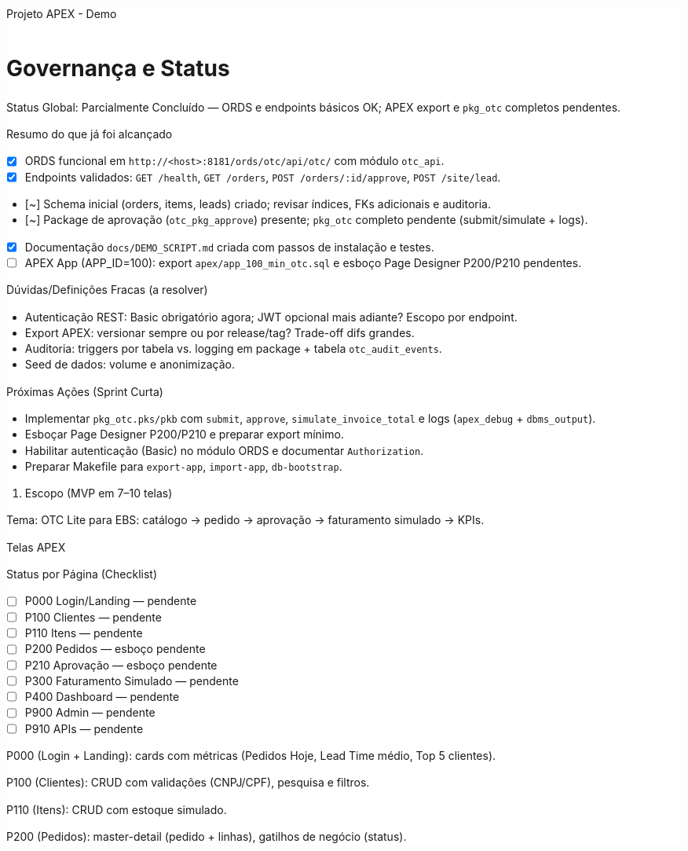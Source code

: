 Projeto APEX - Demo

Governança e Status
====================

Status Global: Parcialmente Concluído — ORDS e endpoints básicos OK; APEX export e `pkg_otc` completos pendentes.

Resumo do que já foi alcançado
- [x] ORDS funcional em `http://<host>:8181/ords/otc/api/otc/` com módulo `otc_api`.
- [x] Endpoints validados: `GET /health`, `GET /orders`, `POST /orders/:id/approve`, `POST /site/lead`.
- [~] Schema inicial (orders, items, leads) criado; revisar índices, FKs adicionais e auditoria.
- [~] Package de aprovação (`otc_pkg_approve`) presente; `pkg_otc` completo pendente (submit/simulate + logs).
- [x] Documentação `docs/DEMO_SCRIPT.md` criada com passos de instalação e testes.
- [ ] APEX App (APP_ID=100): export `apex/app_100_min_otc.sql` e esboço Page Designer P200/P210 pendentes.

Dúvidas/Definições Fracas (a resolver)
- Autenticação REST: Basic obrigatório agora; JWT opcional mais adiante? Escopo por endpoint.
- Export APEX: versionar sempre ou por release/tag? Trade-off difs grandes.
- Auditoria: triggers por tabela vs. logging em package + tabela `otc_audit_events`.
- Seed de dados: volume e anonimização.

Próximas Ações (Sprint Curta)
- Implementar `pkg_otc.pks/pkb` com `submit`, `approve`, `simulate_invoice_total` e logs (`apex_debug` + `dbms_output`).
- Esboçar Page Designer P200/P210 e preparar export mínimo.
- Habilitar autenticação (Basic) no módulo ORDS e documentar `Authorization`.
- Preparar Makefile para `export-app`, `import-app`, `db-bootstrap`.

1) Escopo (MVP em 7–10 telas)

Tema: OTC Lite para EBS: catálogo → pedido → aprovação → faturamento simulado → KPIs.

Telas APEX

Status por Página (Checklist)
- [ ] P000 Login/Landing — pendente
- [ ] P100 Clientes — pendente
- [ ] P110 Itens — pendente
- [ ] P200 Pedidos — esboço pendente
- [ ] P210 Aprovação — esboço pendente
- [ ] P300 Faturamento Simulado — pendente
- [ ] P400 Dashboard — pendente
- [ ] P900 Admin — pendente
- [ ] P910 APIs — pendente

P000 (Login + Landing): cards com métricas (Pedidos Hoje, Lead Time médio, Top 5 clientes).

P100 (Clientes): CRUD com validações (CNPJ/CPF), pesquisa e filtros.

P110 (Itens): CRUD com estoque simulado.

P200 (Pedidos): master-detail (pedido + linhas), gatilhos de negócio (status).
